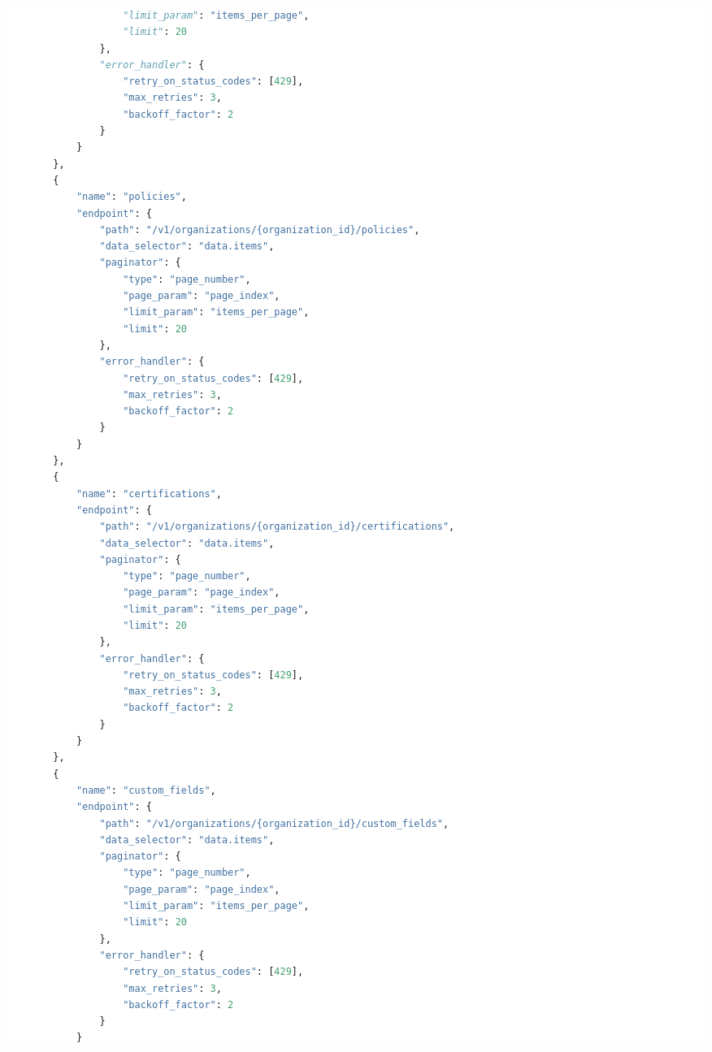 ```python
                    "limit_param": "items_per_page",
                    "limit": 20
                },
                "error_handler": {
                    "retry_on_status_codes": [429],
                    "max_retries": 3,
                    "backoff_factor": 2
                }
            }
        },
        {
            "name": "policies",
            "endpoint": {
                "path": "/v1/organizations/{organization_id}/policies",
                "data_selector": "data.items",
                "paginator": {
                    "type": "page_number",
                    "page_param": "page_index",
                    "limit_param": "items_per_page",
                    "limit": 20
                },
                "error_handler": {
                    "retry_on_status_codes": [429],
                    "max_retries": 3,
                    "backoff_factor": 2
                }
            }
        },
        {
            "name": "certifications",
            "endpoint": {
                "path": "/v1/organizations/{organization_id}/certifications",
                "data_selector": "data.items",
                "paginator": {
                    "type": "page_number",
                    "page_param": "page_index",
                    "limit_param": "items_per_page",
                    "limit": 20
                },
                "error_handler": {
                    "retry_on_status_codes": [429],
                    "max_retries": 3,
                    "backoff_factor": 2
                }
            }
        },
        {
            "name": "custom_fields",
            "endpoint": {
                "path": "/v1/organizations/{organization_id}/custom_fields",
                "data_selector": "data.items",
                "paginator": {
                    "type": "page_number",
                    "page_param": "page_index",
                    "limit_param": "items_per_page",
                    "limit": 20
                },
                "error_handler": {
                    "retry_on_status_codes": [429],
                    "max_retries": 3,
                    "backoff_factor": 2
                }
            }
```